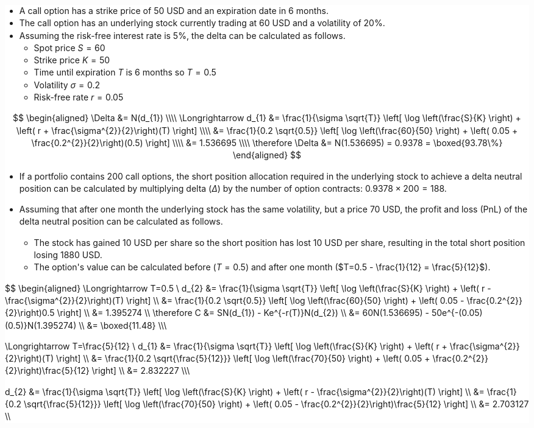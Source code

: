 - A call option has a strike price of 50 USD and an expiration date in 6 months.
- The call option has an underlying stock currently trading at 60 USD and a volatility of 20%.
- Assuming the risk-free interest rate is 5%, the delta can be calculated as follows.
  - Spot price $S = 60$
  - Strike price $K = 50$
  - Time until expiration $T$ is 6 months so $T=0.5$
  - Volatility $\sigma = 0.2$
  - Risk-free rate $r=0.05$

$$
\begin{aligned}
\Delta &= N(d_{1}) \\\\
\Longrightarrow d_{1} &= \frac{1}{\sigma \sqrt{T}} \left[ \log \left(\frac{S}{K} \right) + \left( r + \frac{\sigma^{2}}{2}\right)(T) \right] \\\\
&= \frac{1}{0.2 \sqrt{0.5}} \left[ \log \left(\frac{60}{50} \right) + \left( 0.05 + \frac{0.2^{2}}{2}\right)(0.5) \right] \\\\
&= 1.536695 \\\\
\therefore \Delta &= N(1.536695) = 0.9378 = \boxed{93.78\%}
\end{aligned}
$$

- If a portfolio contains 200 call options, the short position allocation required in the underlying stock to achieve a delta neutral position can be calculated by multiplying delta ($\Delta$) by the number of option contracts: $0.9378 \times 200 = 188$.

- Assuming that after one month the underlying stock has the same volatility, but a price 70 USD, the profit and loss (PnL) of the delta neutral position can be calculated as follows.
  - The stock has gained 10 USD per share so the short position has lost 10 USD per share, resulting in the total short position losing 1880 USD.
  - The option's value can be calculated before ($T=0.5$) and after one month ($T=0.5 - \frac{1}{12} = \frac{5}{12}$).

$$
\begin{aligned}
\Longrightarrow T=0.5 \\
d_{2} &= \frac{1}{\sigma \sqrt{T}} \left[ \log \left(\frac{S}{K} \right) + \left( r - \frac{\sigma^{2}}{2}\right)(T) \right] \\\\
&= \frac{1}{0.2 \sqrt{0.5}} \left[ \log \left(\frac{60}{50} \right) + \left( 0.05 - \frac{0.2^{2}}{2}\right)0.5 \right] \\\\
&= 1.395274 \\\\
\therefore C &= SN(d_{1}) - Ke^{-r(T)}N(d_{2}) \\\\
&= 60N(1.536695) - 50e^{-(0.05)(0.5)}N(1.395274) \\\\
&= \boxed{11.48} \\\\\\

\Longrightarrow T=\frac{5}{12} \\
d_{1} &= \frac{1}{\sigma \sqrt{T}} \left[ \log \left(\frac{S}{K} \right) + \left( r + \frac{\sigma^{2}}{2}\right)(T) \right] \\\\
&= \frac{1}{0.2 \sqrt{\frac{5}{12}}} \left[ \log \left(\frac{70}{50} \right) + \left( 0.05 + \frac{0.2^{2}}{2}\right)\frac{5}{12} \right] \\\\
&= 2.832227 \\\\\\

d_{2} &= \frac{1}{\sigma \sqrt{T}} \left[ \log \left(\frac{S}{K} \right) + \left( r - \frac{\sigma^{2}}{2}\right)(T) \right] \\\\
&= \frac{1}{0.2 \sqrt{\frac{5}{12}}} \left[ \log \left(\frac{70}{50} \right) + \left( 0.05 - \frac{0.2^{2}}{2}\right)\frac{5}{12} \right] \\\\
&= 2.703127 \\\\
